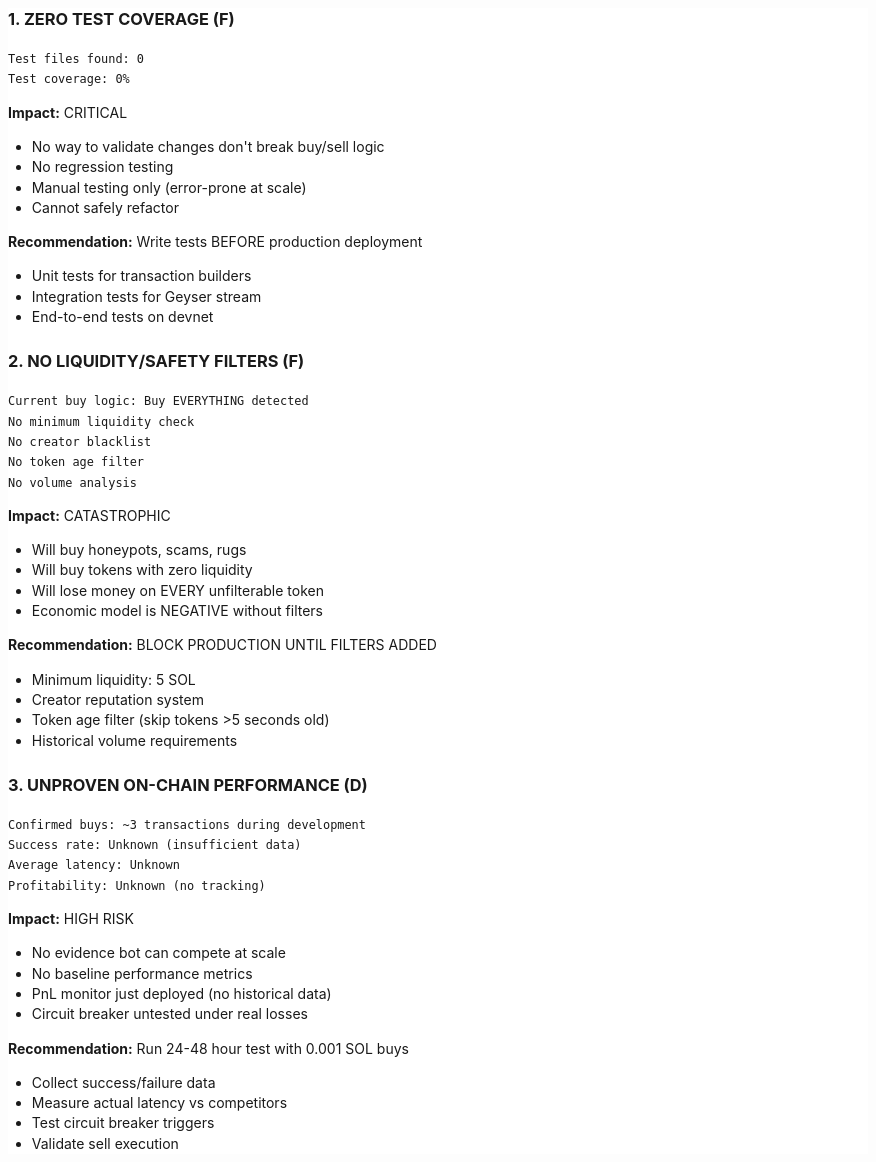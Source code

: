 ### 1. **ZERO TEST COVERAGE** (F)
```
Test files found: 0
Test coverage: 0%
```

**Impact:** CRITICAL
- No way to validate changes don't break buy/sell logic
- No regression testing
- Manual testing only (error-prone at scale)
- Cannot safely refactor

**Recommendation:** Write tests BEFORE production deployment
- Unit tests for transaction builders
- Integration tests for Geyser stream
- End-to-end tests on devnet

### 2. **NO LIQUIDITY/SAFETY FILTERS** (F)
```
Current buy logic: Buy EVERYTHING detected
No minimum liquidity check
No creator blacklist
No token age filter
No volume analysis
```

**Impact:** CATASTROPHIC
- Will buy honeypots, scams, rugs
- Will buy tokens with zero liquidity
- Will lose money on EVERY unfilterable token
- Economic model is NEGATIVE without filters

**Recommendation:** BLOCK PRODUCTION UNTIL FILTERS ADDED
- Minimum liquidity: 5 SOL
- Creator reputation system
- Token age filter (skip tokens >5 seconds old)
- Historical volume requirements

### 3. **UNPROVEN ON-CHAIN PERFORMANCE** (D)
```
Confirmed buys: ~3 transactions during development
Success rate: Unknown (insufficient data)
Average latency: Unknown
Profitability: Unknown (no tracking)
```

**Impact:** HIGH RISK
- No evidence bot can compete at scale
- No baseline performance metrics
- PnL monitor just deployed (no historical data)
- Circuit breaker untested under real losses

**Recommendation:** Run 24-48 hour test with 0.001 SOL buys
- Collect success/failure data
- Measure actual latency vs competitors
- Test circuit breaker triggers
- Validate sell execution
